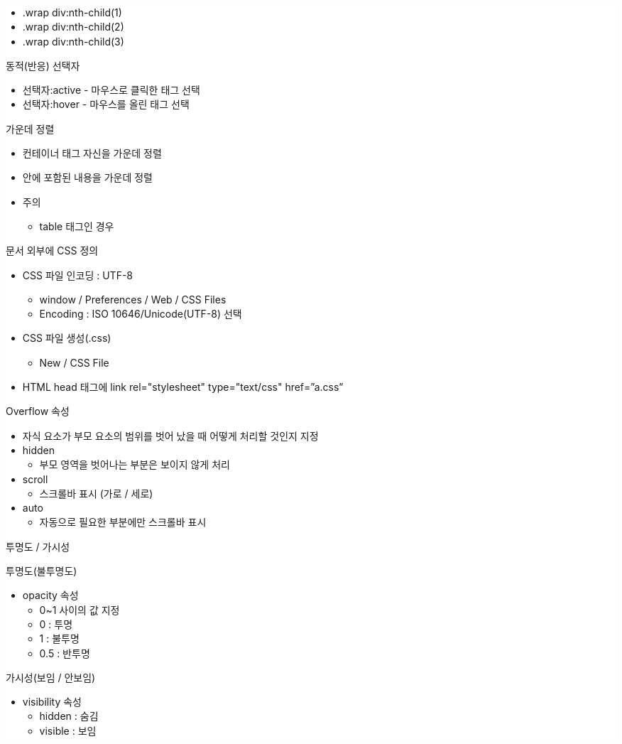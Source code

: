 - .wrap div:nth-child(1)
- .wrap div:nth-child(2)
- .wrap div:nth-child(3)



동적(반응) 선택자

- 선택자:active - 마우스로 클릭한 태그 선택
- 선택자:hover - 마우스를 올린 태그 선택



가운데 정렬

- 컨테이너 태그 자신을 가운데 정렬

- 안에 포함된 내용을 가운데 정렬

- 주의 

  - table 태그인 경우

    

문서 외부에 CSS 정의

- CSS 파일 인코딩 : UTF-8
  - window / Preferences / Web / CSS Files
  - Encoding : ISO 10646/Unicode(UTF-8) 선택

- CSS 파일 생성(.css)
  - New / CSS File
- HTML head 태그에 link rel="stylesheet" type="text/css" href=”a.css”



Overflow 속성

- 자식 요소가 부모 요소의 범위를 벗어 났을 때 어떻게 처리할 것인지 지정
- hidden
  - 부모 영역을 벗어나는 부분은 보이지 않게 처리
- scroll
  - 스크롤바 표시 (가로 / 세로)
- auto
  - 자동으로 필요한 부분에만 스크롤바 표시



투명도 / 가시성

투명도(불투명도)

- opacity 속성
  - 0~1 사이의 값 지정
  - 0 : 투명 
  - 1 : 불투명
  - 0.5 : 반투명



가시성(보임 / 안보임)

- visibility 속성
  - hidden : 숨김
  - visible : 보임